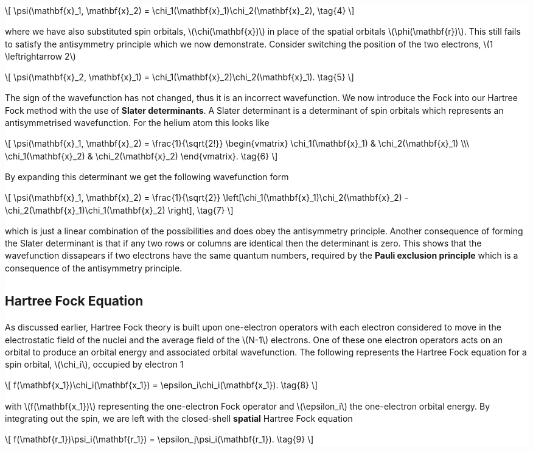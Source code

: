 \\[
\psi(\mathbf{x}_1, \mathbf{x}_2) = \chi_1(\mathbf{x}_1)\chi_2(\mathbf{x}_2), \tag{4}
\\]

where we have also substituted spin orbitals, \\(\chi(\mathbf{x})\\) in place of the spatial orbitals \\(\phi(\mathbf{r})\\). This still fails to satisfy the antisymmetry principle which we now demonstrate. Consider switching the position of the two electrons, \\(1 \leftrightarrow 2\\)

\\[
\psi(\mathbf{x}_2, \mathbf{x}_1) = \chi_1(\mathbf{x}_2)\chi_2(\mathbf{x}_1). \tag{5}
\\]

The sign of the wavefunction has not changed, thus it is an incorrect wavefunction. We now introduce the Fock into our Hartree Fock method with the use of **Slater determinants**. A Slater determinant is a determinant of spin orbitals which represents an antisymmetrised wavefunction. For the helium atom this looks like

\\[
\psi(\mathbf{x}_1, \mathbf{x}_2) = \frac{1}{\sqrt{2!}}
\begin{vmatrix}
\chi_1(\mathbf{x}_1) & \chi_2(\mathbf{x}_1) \\\\\\
\chi_1(\mathbf{x}_2) & \chi_2(\mathbf{x}_2)
\end{vmatrix}. \tag{6}
\\]

By expanding this determinant we get the following wavefunction form

\\[
\psi(\mathbf{x}_1, \mathbf{x}_2) = \frac{1}{\sqrt{2}} \left[\chi_1(\mathbf{x}_1)\chi_2(\mathbf{x}_2) - \chi_2(\mathbf{x}_1)\chi_1(\mathbf{x}_2)  \right], \tag{7}
\\]

which is just a linear combination of the possibilities and does obey the antisymmetry principle. Another consequence of forming the Slater determinant is that if any two rows or columns are identical then the determinant is zero. This shows that the wavefunction dissapears if two electrons have the same quantum numbers, required by the **Pauli exclusion principle** which is a consequence of the antisymmetry principle. 


## Hartree Fock Equation

As discussed earlier, Hartree Fock theory is built upon one-electron operators with each electron considered to move in the electrostatic field of the nuclei and the average field of the \\(N-1\\) electrons. One of these one electron operators acts on an orbital to produce an orbital energy and associated orbital wavefunction. The following represents the Hartree Fock equation for a spin orbital, \\(\chi_i\\), occupied by electron 1

\\[
f(\mathbf{x_1})\chi_i(\mathbf{x_1}) = \epsilon_i\chi_i(\mathbf{x_1}). \tag{8}
\\]

with \\(f(\mathbf{x_1})\\) representing the one-electron Fock operator and \\(\epsilon_i\\) the one-electron orbital energy. By integrating out the spin, we are left with the closed-shell **spatial** Hartree Fock equation

\\[
f(\mathbf{r_1})\psi_i(\mathbf{r_1}) = \epsilon_j\psi_i(\mathbf{r_1}). \tag{9}
\\]
